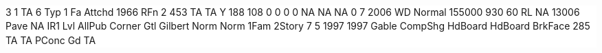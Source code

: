    <td style="text-align:right;"> 3 </td>
   <td style="text-align:right;"> 1 </td>
   <td style="text-align:left;"> TA </td>
   <td style="text-align:right;"> 6 </td>
   <td style="text-align:left;"> Typ </td>
   <td style="text-align:right;"> 1 </td>
   <td style="text-align:left;"> Fa </td>
   <td style="text-align:left;"> Attchd </td>
   <td style="text-align:right;"> 1966 </td>
   <td style="text-align:left;"> RFn </td>
   <td style="text-align:right;"> 2 </td>
   <td style="text-align:right;"> 453 </td>
   <td style="text-align:left;"> TA </td>
   <td style="text-align:left;"> TA </td>
   <td style="text-align:left;"> Y </td>
   <td style="text-align:right;"> 188 </td>
   <td style="text-align:right;"> 108 </td>
   <td style="text-align:right;"> 0 </td>
   <td style="text-align:right;"> 0 </td>
   <td style="text-align:right;"> 0 </td>
   <td style="text-align:right;"> 0 </td>
   <td style="text-align:left;"> NA </td>
   <td style="text-align:left;"> NA </td>
   <td style="text-align:left;"> NA </td>
   <td style="text-align:right;"> 0 </td>
   <td style="text-align:right;"> 7 </td>
   <td style="text-align:right;"> 2006 </td>
   <td style="text-align:left;"> WD </td>
   <td style="text-align:left;"> Normal </td>
   <td style="text-align:right;"> 155000 </td>
  </tr>
  <tr>
   <td style="text-align:right;"> 930 </td>
   <td style="text-align:right;"> 60 </td>
   <td style="text-align:left;"> RL </td>
   <td style="text-align:right;"> NA </td>
   <td style="text-align:right;"> 13006 </td>
   <td style="text-align:left;"> Pave </td>
   <td style="text-align:left;"> NA </td>
   <td style="text-align:left;"> IR1 </td>
   <td style="text-align:left;"> Lvl </td>
   <td style="text-align:left;"> AllPub </td>
   <td style="text-align:left;"> Corner </td>
   <td style="text-align:left;"> Gtl </td>
   <td style="text-align:left;"> Gilbert </td>
   <td style="text-align:left;"> Norm </td>
   <td style="text-align:left;"> Norm </td>
   <td style="text-align:left;"> 1Fam </td>
   <td style="text-align:left;"> 2Story </td>
   <td style="text-align:right;"> 7 </td>
   <td style="text-align:right;"> 5 </td>
   <td style="text-align:right;"> 1997 </td>
   <td style="text-align:right;"> 1997 </td>
   <td style="text-align:left;"> Gable </td>
   <td style="text-align:left;"> CompShg </td>
   <td style="text-align:left;"> HdBoard </td>
   <td style="text-align:left;"> HdBoard </td>
   <td style="text-align:left;"> BrkFace </td>
   <td style="text-align:right;"> 285 </td>
   <td style="text-align:left;"> TA </td>
   <td style="text-align:left;"> TA </td>
   <td style="text-align:left;"> PConc </td>
   <td style="text-align:left;"> Gd </td>
   <td style="text-align:left;"> TA </td>